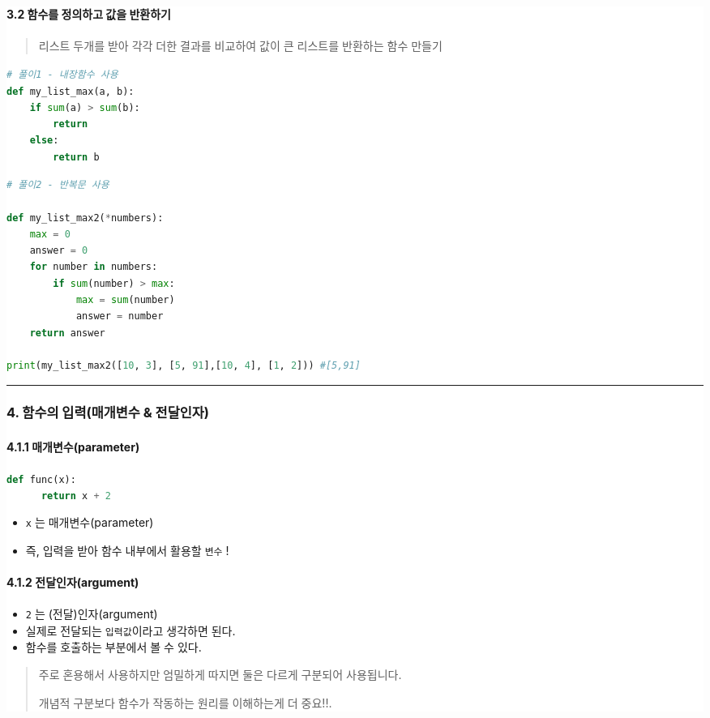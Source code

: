 

#### 3.2 함수를 정의하고 값을 반환하기

> 리스트 두개를 받아 각각 더한 결과를 비교하여 값이 큰 리스트를 반환하는 함수 만들기

```python
# 풀이1 - 내장함수 사용
def my_list_max(a, b):
    if sum(a) > sum(b):
        return 
    else:
        return b
```

```python
# 풀이2 - 반복문 사용

def my_list_max2(*numbers):
    max = 0
    answer = 0
    for number in numbers:
        if sum(number) > max:
            max = sum(number)
            answer = number
    return answer
        
print(my_list_max2([10, 3], [5, 91],[10, 4], [1, 2])) #[5,91]
```



---

### 4. 함수의 입력(매개변수 & 전달인자)

#### 4.1.1 매개변수(parameter)

```python
def func(x):
      return x + 2
```

- `x` 는 매개변수(parameter)

- 즉, 입력을 받아 함수 내부에서 활용할 `변수` !

  

#### 4.1.2 전달인자(argument)

- `2` 는 (전달)인자(argument)
- 실제로 전달되는 `입력값`이라고 생각하면 된다.
- 함수를 호출하는 부분에서 볼 수 있다. 

> 주로 혼용해서 사용하지만 엄밀하게 따지면 둘은 다르게 구분되어 사용됩니다. 
>
> 개념적 구분보다 함수가 작동하는 원리를 이해하는게 더 중요!!.

